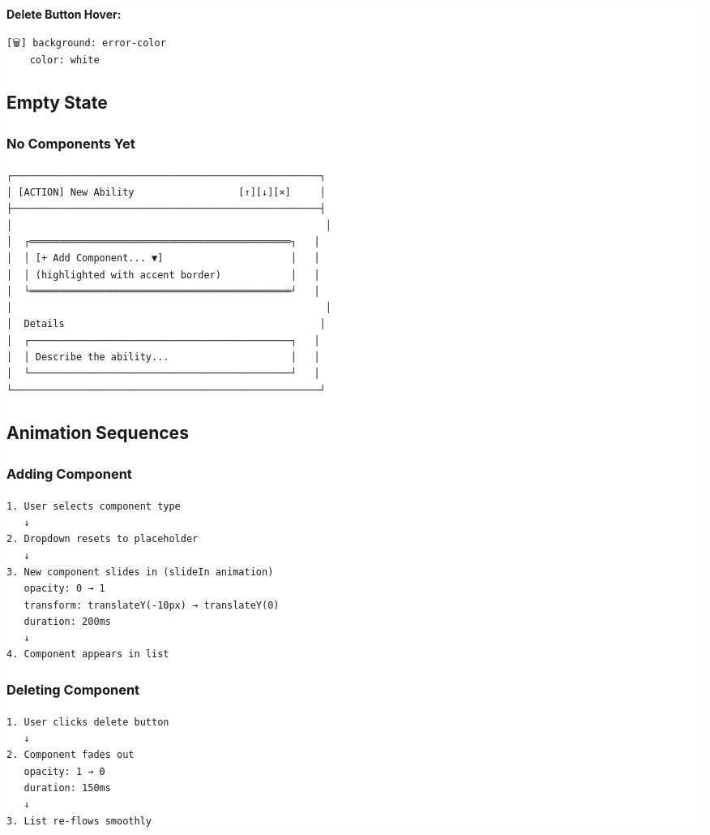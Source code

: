 **Delete Button Hover:**
```
[🗑] background: error-color
    color: white
```

## Empty State

### No Components Yet

```
┌─────────────────────────────────────────────────────┐
│ [ACTION] New Ability                  [↑][↓][×]     │
├─────────────────────────────────────────────────────┤
│                                                      │
│  ┌═════════════════════════════════════════════┐   │
│  │ [+ Add Component... ▼]                      │   │
│  │ (highlighted with accent border)            │   │
│  └═════════════════════════════════════════════┘   │
│                                                      │
│  Details                                            │
│  ┌─────────────────────────────────────────────┐   │
│  │ Describe the ability...                     │   │
│  └─────────────────────────────────────────────┘   │
└─────────────────────────────────────────────────────┘
```

## Animation Sequences

### Adding Component

```
1. User selects component type
   ↓
2. Dropdown resets to placeholder
   ↓
3. New component slides in (slideIn animation)
   opacity: 0 → 1
   transform: translateY(-10px) → translateY(0)
   duration: 200ms
   ↓
4. Component appears in list
```

### Deleting Component

```
1. User clicks delete button
   ↓
2. Component fades out
   opacity: 1 → 0
   duration: 150ms
   ↓
3. List re-flows smoothly
```
